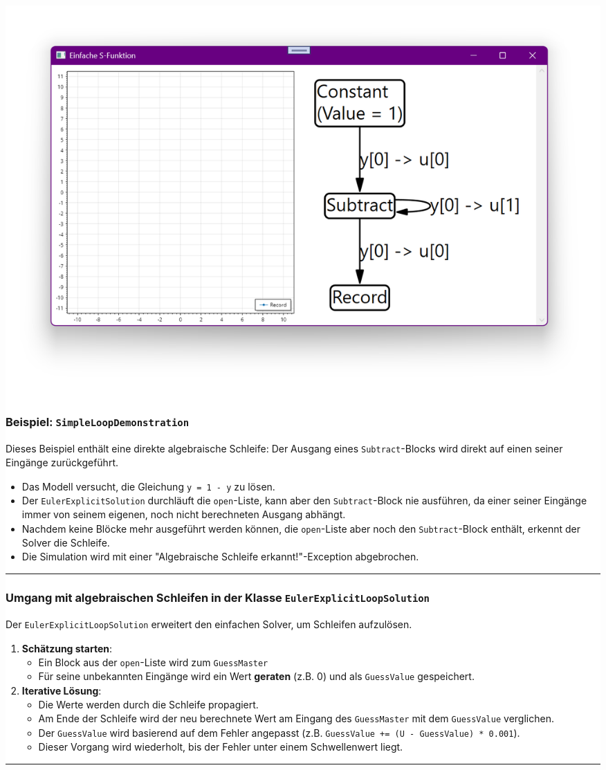 
![bg contain right:35%](./EulerExplicit_Loop.png)

### Beispiel: `SimpleLoopDemonstration`

Dieses Beispiel enthält eine direkte algebraische Schleife: Der Ausgang eines `Subtract`-Blocks wird direkt auf einen seiner Eingänge zurückgeführt.

- Das Modell versucht, die Gleichung `y = 1 - y` zu lösen.
- Der `EulerExplicitSolution` durchläuft die `open`-Liste, kann aber den `Subtract`-Block nie ausführen, da einer seiner Eingänge immer von seinem eigenen, noch nicht berechneten Ausgang abhängt.
- Nachdem keine Blöcke mehr ausgeführt werden können, die `open`-Liste aber noch den `Subtract`-Block enthält, erkennt der Solver die Schleife.
- Die Simulation wird mit einer "Algebraische Schleife erkannt!"-Exception abgebrochen.

---

### Umgang mit **algebraischen Schleifen** in der Klasse `EulerExplicitLoopSolution`

Der `EulerExplicitLoopSolution` erweitert den einfachen Solver, um Schleifen aufzulösen.

1.  **Schätzung starten**:
    - Ein Block aus der `open`-Liste wird zum `GuessMaster`
    - Für seine unbekannten Eingänge wird ein Wert **geraten** (z.B. 0) und als `GuessValue` gespeichert.
2.  **Iterative Lösung**:
    - Die Werte werden durch die Schleife propagiert.
    - Am Ende der Schleife wird der neu berechnete Wert am Eingang des `GuessMaster` mit dem `GuessValue` verglichen.
    - Der `GuessValue` wird basierend auf dem Fehler angepasst (z.B. `GuessValue += (U - GuessValue) * 0.001`).
    - Dieser Vorgang wird wiederholt, bis der Fehler unter einem Schwellenwert liegt.

---